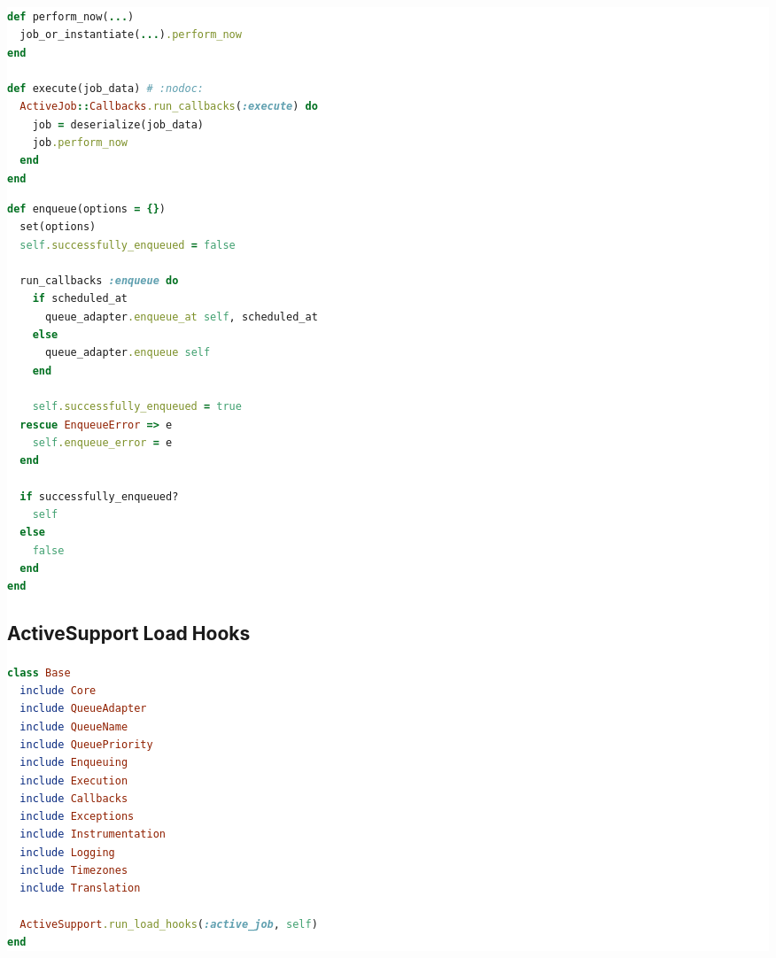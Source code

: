 ```ruby
def perform_now(...)
  job_or_instantiate(...).perform_now
end

def execute(job_data) # :nodoc:
  ActiveJob::Callbacks.run_callbacks(:execute) do
    job = deserialize(job_data)
    job.perform_now
  end
end
```


```ruby
def enqueue(options = {})
  set(options)
  self.successfully_enqueued = false

  run_callbacks :enqueue do
    if scheduled_at
      queue_adapter.enqueue_at self, scheduled_at
    else
      queue_adapter.enqueue self
    end

    self.successfully_enqueued = true
  rescue EnqueueError => e
    self.enqueue_error = e
  end

  if successfully_enqueued?
    self
  else
    false
  end
end
```

## ActiveSupport Load Hooks

```ruby
class Base
  include Core
  include QueueAdapter
  include QueueName
  include QueuePriority
  include Enqueuing
  include Execution
  include Callbacks
  include Exceptions
  include Instrumentation
  include Logging
  include Timezones
  include Translation

  ActiveSupport.run_load_hooks(:active_job, self)
end
```
